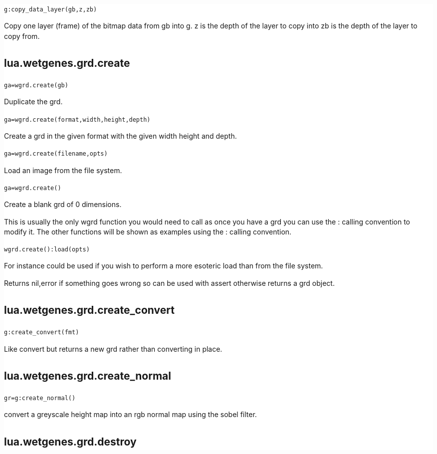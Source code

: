 
	g:copy_data_layer(gb,z,zb)

Copy one layer (frame) of the bitmap data from gb into g. z is the 
depth of the layer to copy into zb is the depth of the layer to copy 
from.



## lua.wetgenes.grd.create


	ga=wgrd.create(gb)

Duplicate the grd.
	
	ga=wgrd.create(format,width,height,depth)

Create a grd in the given format with the given width height and depth. 

	ga=wgrd.create(filename,opts)

Load an image from the file system.

	ga=wgrd.create()
	
Create a blank grd of 0 dimensions.

This is usually the only wgrd function you would need to call as once you 
have a grd you can use the : calling convention to modify it. The other 
functions will be shown as examples using the : calling convention.

	wgrd.create():load(opts)

For instance could be used if you wish to perform a more esoteric load 
than from the file system.

Returns nil,error if something goes wrong so can be used with assert 
otherwise returns a grd object.



## lua.wetgenes.grd.create_convert


	g:create_convert(fmt)

Like convert but returns a new grd rather than converting in place.



## lua.wetgenes.grd.create_normal


	gr=g:create_normal()

convert a greyscale height map  into an rgb normal map using the sobel filter.



## lua.wetgenes.grd.destroy
